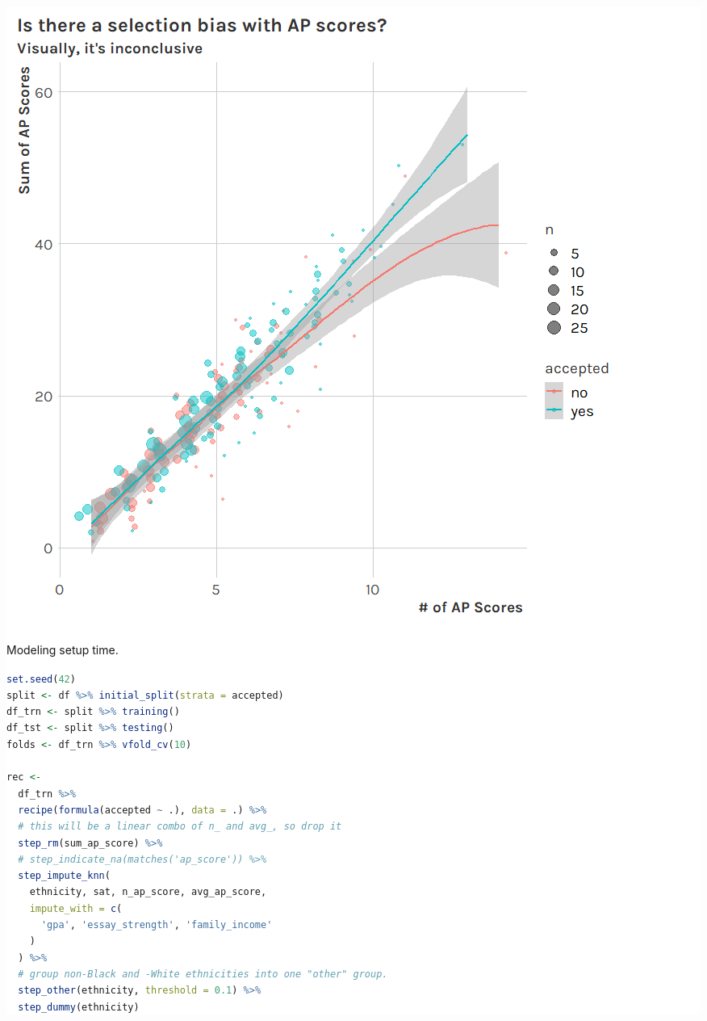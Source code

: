 ![](notebook_files/figure-gfm/p_score-1.png)

Modeling setup time.

``` r
set.seed(42)
split <- df %>% initial_split(strata = accepted)
df_trn <- split %>% training()
df_tst <- split %>% testing()
folds <- df_trn %>% vfold_cv(10)

rec <-
  df_trn %>% 
  recipe(formula(accepted ~ .), data = .) %>% 
  # this will be a linear combo of n_ and avg_, so drop it
  step_rm(sum_ap_score) %>% 
  # step_indicate_na(matches('ap_score')) %>% 
  step_impute_knn(
    ethnicity, sat, n_ap_score, avg_ap_score,
    impute_with = c(
      'gpa', 'essay_strength', 'family_income'
    )
  ) %>% 
  # group non-Black and -White ethnicities into one "other" group.
  step_other(ethnicity, threshold = 0.1) %>% 
  step_dummy(ethnicity)
```